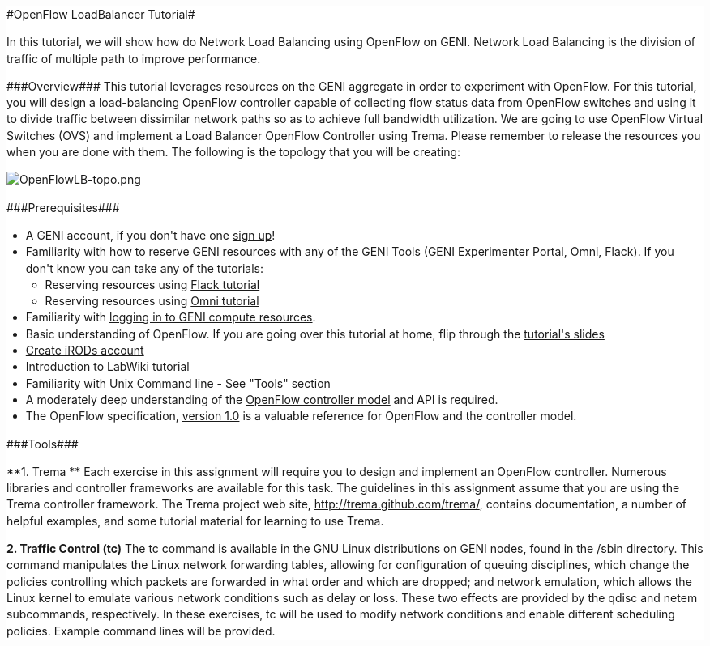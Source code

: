 #OpenFlow LoadBalancer Tutorial#

In this tutorial, we will show how do Network Load Balancing using OpenFlow on GENI. Network Load Balancing is the division of traffic of multiple path to improve performance.

###Overview###
This tutorial leverages resources on the GENI aggregate in order to experiment with OpenFlow. For this tutorial, you will design a load-balancing OpenFlow controller capable of collecting flow status data from OpenFlow switches and using it to divide traffic between dissimilar network paths so as to achieve full bandwidth utilization. We are going to use OpenFlow Virtual Switches (OVS) and implement a Load Balancer OpenFlow Controller using Trema. 
Please remember to release the resources you when you are done with them. The following is the topology that you will be creating: 

![OpenFlowLB-topo.png](http://groups.geni.net/geni/attachment/wiki/GEC17Agenda/AdvancedOpenFlow/Procedure/OpenFlowLB-topo.png?format=raw "")

###Prerequisites###

+ A GENI account, if you don't have one [sign up](http://groups.geni.net/geni/wiki/SignMeUp)!
+ Familiarity with how to reserve GENI resources with any of the GENI Tools (GENI Experimenter Portal, Omni, Flack). If you don't know you can take any of the tutorials:
    + Reserving resources using [Flack tutorial](http://groups.geni.net/geni/wiki/GENIExperimenter/Tutorials/RunHelloGENI)
    + Reserving resources using [Omni tutorial](http://groups.geni.net/geni/wiki/GENIExperimenter/Tutorials/HelloOmni)
+ Familiarity with [logging in to GENI compute resources](http://groups.geni.net/geni/wiki/HowTo/LoginToNodes).
+ Basic understanding of OpenFlow. If you are going over this tutorial at home, flip through the [tutorial's slides](http://groups.geni.net/geni/attachment/wiki/GEC17Agenda/AdvancedOpenFlowTutorial/AdvancedOpenFlow-GEC17.pptx)
+ [Create iRODs account](http://groups.geni.net/geni/wiki/GEC18Agenda/GettingStartedWithGENI_III_GIMI/Procedure/DesignSetup#iRODs)
+ Introduction to [LabWiki tutorial](http://groups.geni.net/geni/wiki/GEC18Agenda/GettingStartedWithGENI_III_GIMI)
+ Familiarity with Unix Command line - See "Tools" section
+ A moderately deep understanding of the [OpenFlow controller model](http://www.openflow.org/) and API is required.
+ The OpenFlow specification, [version 1.0](http://www.openflow.org/documents/openflow-spec-v1.1.0.pdf) is a valuable reference for OpenFlow and the controller model.

###Tools###

**1. Trema **
Each exercise in this assignment will require you to design and implement an OpenFlow controller. Numerous libraries and controller frameworks are available for this task. The guidelines in this assignment assume that you are using the Trema controller framework. The Trema project web site, http://trema.github.com/trema/, contains documentation, a number of helpful examples, and some tutorial material for learning to use Trema.

**2. Traffic Control (tc)**
The tc command is available in the GNU Linux distributions on GENI nodes, found in the /sbin directory. This command manipulates the Linux network forwarding tables, allowing for configuration of queuing disciplines, which change the policies controlling which packets are forwarded in what order and which are dropped; and network emulation, which allows the Linux kernel to emulate various network conditions such as delay or loss. These two effects are provided by the qdisc and netem subcommands, respectively. In these exercises, tc will be used to modify network conditions and enable different scheduling policies. Example command lines will be provided.
